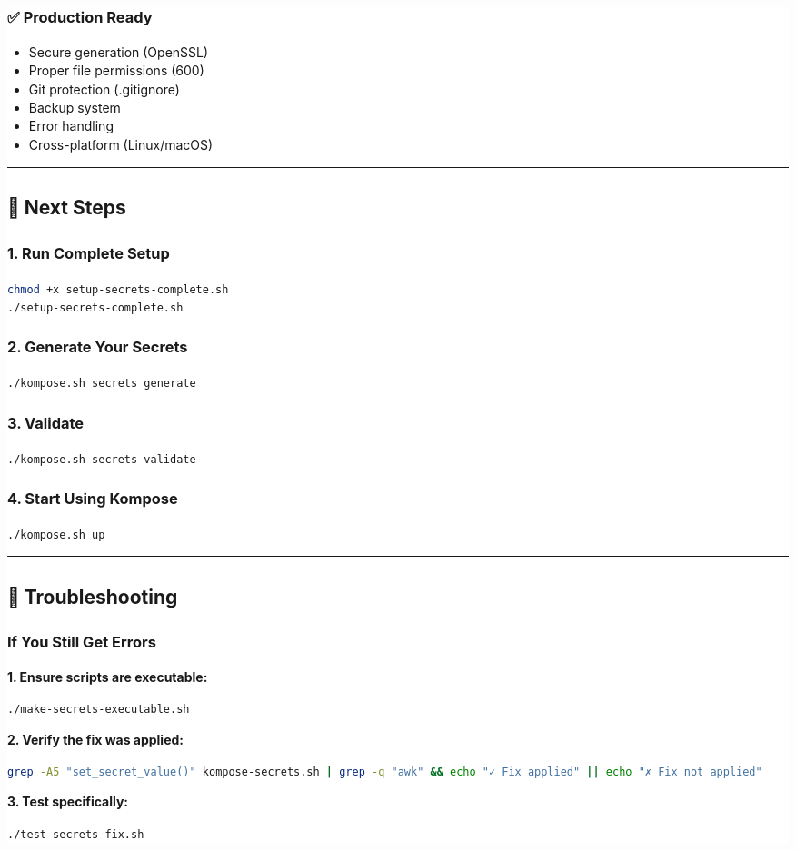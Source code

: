 ### ✅ Production Ready
- Secure generation (OpenSSL)
- Proper file permissions (600)
- Git protection (.gitignore)
- Backup system
- Error handling
- Cross-platform (Linux/macOS)

---

## 🚦 Next Steps

### 1. Run Complete Setup
```bash
chmod +x setup-secrets-complete.sh
./setup-secrets-complete.sh
```

### 2. Generate Your Secrets
```bash
./kompose.sh secrets generate
```

### 3. Validate
```bash
./kompose.sh secrets validate
```

### 4. Start Using Kompose
```bash
./kompose.sh up
```

---

## 🔧 Troubleshooting

### If You Still Get Errors

**1. Ensure scripts are executable:**
```bash
./make-secrets-executable.sh
```

**2. Verify the fix was applied:**
```bash
grep -A5 "set_secret_value()" kompose-secrets.sh | grep -q "awk" && echo "✓ Fix applied" || echo "✗ Fix not applied"
```

**3. Test specifically:**
```bash
./test-secrets-fix.sh
```
